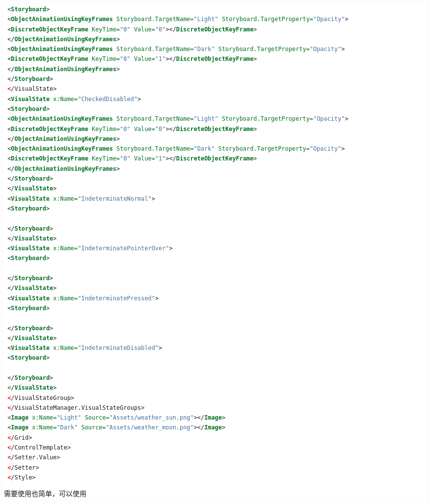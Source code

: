 ```xml
 <Storyboard>
 <ObjectAnimationUsingKeyFrames Storyboard.TargetName="Light" Storyboard.TargetProperty="Opacity">
 <DiscreteObjectKeyFrame KeyTime="0" Value="0"></DiscreteObjectKeyFrame>
 </ObjectAnimationUsingKeyFrames>
 <ObjectAnimationUsingKeyFrames Storyboard.TargetName="Dark" Storyboard.TargetProperty="Opacity">
 <DiscreteObjectKeyFrame KeyTime="0" Value="1"></DiscreteObjectKeyFrame>
 </ObjectAnimationUsingKeyFrames>
 </Storyboard>
 </VisualState>
 <VisualState x:Name="CheckedDisabled">
 <Storyboard>
 <ObjectAnimationUsingKeyFrames Storyboard.TargetName="Light" Storyboard.TargetProperty="Opacity">
 <DiscreteObjectKeyFrame KeyTime="0" Value="0"></DiscreteObjectKeyFrame>
 </ObjectAnimationUsingKeyFrames>
 <ObjectAnimationUsingKeyFrames Storyboard.TargetName="Dark" Storyboard.TargetProperty="Opacity">
 <DiscreteObjectKeyFrame KeyTime="0" Value="1"></DiscreteObjectKeyFrame>
 </ObjectAnimationUsingKeyFrames>
 </Storyboard>
 </VisualState>
 <VisualState x:Name="IndeterminateNormal">
 <Storyboard>

 </Storyboard>
 </VisualState>
 <VisualState x:Name="IndeterminatePointerOver">
 <Storyboard>

 </Storyboard>
 </VisualState>
 <VisualState x:Name="IndeterminatePressed">
 <Storyboard>

 </Storyboard>
 </VisualState>
 <VisualState x:Name="IndeterminateDisabled">
 <Storyboard>

 </Storyboard>
 </VisualState>
 </VisualStateGroup>
 </VisualStateManager.VisualStateGroups>
 <Image x:Name="Light" Source="Assets/weather_sun.png"></Image>
 <Image x:Name="Dark" Source="Assets/weather_moon.png"></Image>
 </Grid>
 </ControlTemplate>
 </Setter.Value>
 </Setter>
 </Style>
```

需要使用也简单，可以使用
